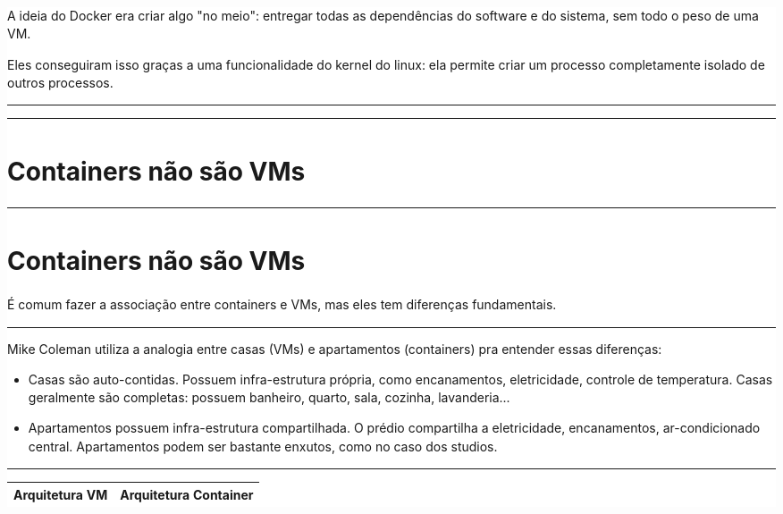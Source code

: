 A ideia do Docker era criar algo "no meio": entregar todas as dependências do software e do sistema, sem todo o peso de uma VM.

Eles conseguiram isso graças a uma funcionalidade do kernel do linux: ela permite criar um processo completamente isolado de outros processos. 

---



---

# Containers não são VMs

---

# Containers não são VMs

É comum fazer a associação entre containers e VMs, mas eles tem diferenças fundamentais.



---

Mike Coleman utiliza a analogia entre casas (VMs) e apartamentos (containers) pra entender essas diferenças:

* Casas são auto-contidas. Possuem infra-estrutura própria, como encanamentos, eletricidade, controle de temperatura. Casas geralmente são completas: possuem banheiro, quarto, sala, cozinha, lavanderia...

* Apartamentos possuem infra-estrutura compartilhada. O prédio compartilha a eletricidade, encanamentos, ar-condicionado central. Apartamentos podem ser bastante enxutos, como no caso dos studios.




---




Arquitetura VM | Arquitetura Container
:---:|:---: